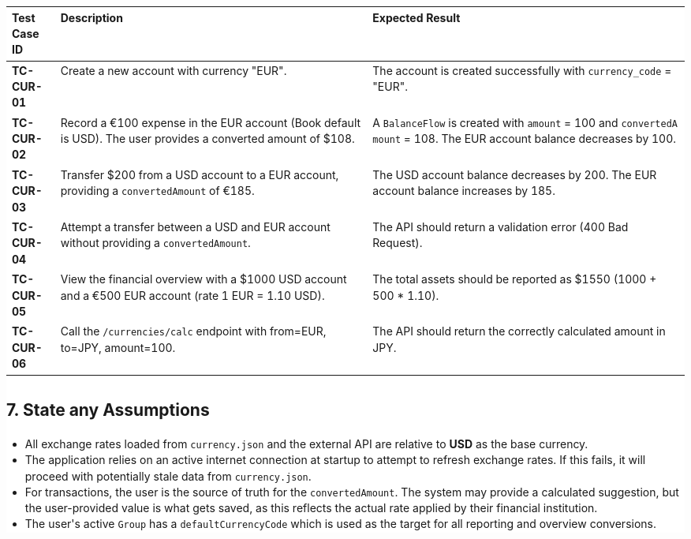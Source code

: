| Test Case ID | Description | Expected Result |
| :--- | :--- | :--- |
| **TC-CUR-01** | Create a new account with currency "EUR". | The account is created successfully with `currency_code` = "EUR". |
| **TC-CUR-02** | Record a €100 expense in the EUR account (Book default is USD). The user provides a converted amount of $108. | A `BalanceFlow` is created with `amount` = 100 and `convertedAmount` = 108. The EUR account balance decreases by 100. |
| **TC-CUR-03** | Transfer $200 from a USD account to a EUR account, providing a `convertedAmount` of €185. | The USD account balance decreases by 200. The EUR account balance increases by 185. |
| **TC-CUR-04** | Attempt a transfer between a USD and EUR account without providing a `convertedAmount`. | The API should return a validation error (400 Bad Request). |
| **TC-CUR-05** | View the financial overview with a $1000 USD account and a €500 EUR account (rate 1 EUR = 1.10 USD). | The total assets should be reported as $1550 (1000 + 500 * 1.10). |
| **TC-CUR-06** | Call the `/currencies/calc` endpoint with from=EUR, to=JPY, amount=100. | The API should return the correctly calculated amount in JPY. |

## 7. State any Assumptions

*   All exchange rates loaded from `currency.json` and the external API are relative to **USD** as the base currency.
*   The application relies on an active internet connection at startup to attempt to refresh exchange rates. If this fails, it will proceed with potentially stale data from `currency.json`.
*   For transactions, the user is the source of truth for the `convertedAmount`. The system may provide a calculated suggestion, but the user-provided value is what gets saved, as this reflects the actual rate applied by their financial institution.
*   The user's active `Group` has a `defaultCurrencyCode` which is used as the target for all reporting and overview conversions.

